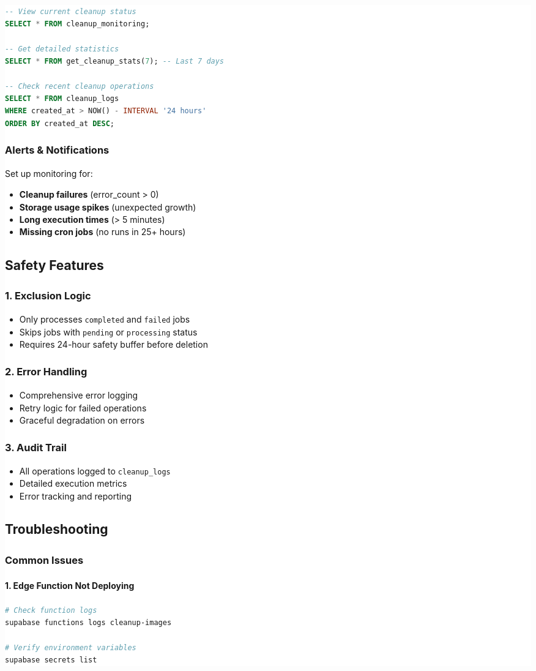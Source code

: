 ```sql
-- View current cleanup status
SELECT * FROM cleanup_monitoring;

-- Get detailed statistics
SELECT * FROM get_cleanup_stats(7); -- Last 7 days

-- Check recent cleanup operations
SELECT * FROM cleanup_logs 
WHERE created_at > NOW() - INTERVAL '24 hours'
ORDER BY created_at DESC;
```

### Alerts & Notifications

Set up monitoring for:
- **Cleanup failures** (error_count > 0)
- **Storage usage spikes** (unexpected growth)
- **Long execution times** (> 5 minutes)
- **Missing cron jobs** (no runs in 25+ hours)

## Safety Features

### 1. Exclusion Logic
- Only processes `completed` and `failed` jobs
- Skips jobs with `pending` or `processing` status
- Requires 24-hour safety buffer before deletion

### 2. Error Handling
- Comprehensive error logging
- Retry logic for failed operations
- Graceful degradation on errors

### 3. Audit Trail
- All operations logged to `cleanup_logs`
- Detailed execution metrics
- Error tracking and reporting

## Troubleshooting

### Common Issues

#### 1. Edge Function Not Deploying
```bash
# Check function logs
supabase functions logs cleanup-images

# Verify environment variables
supabase secrets list
```
